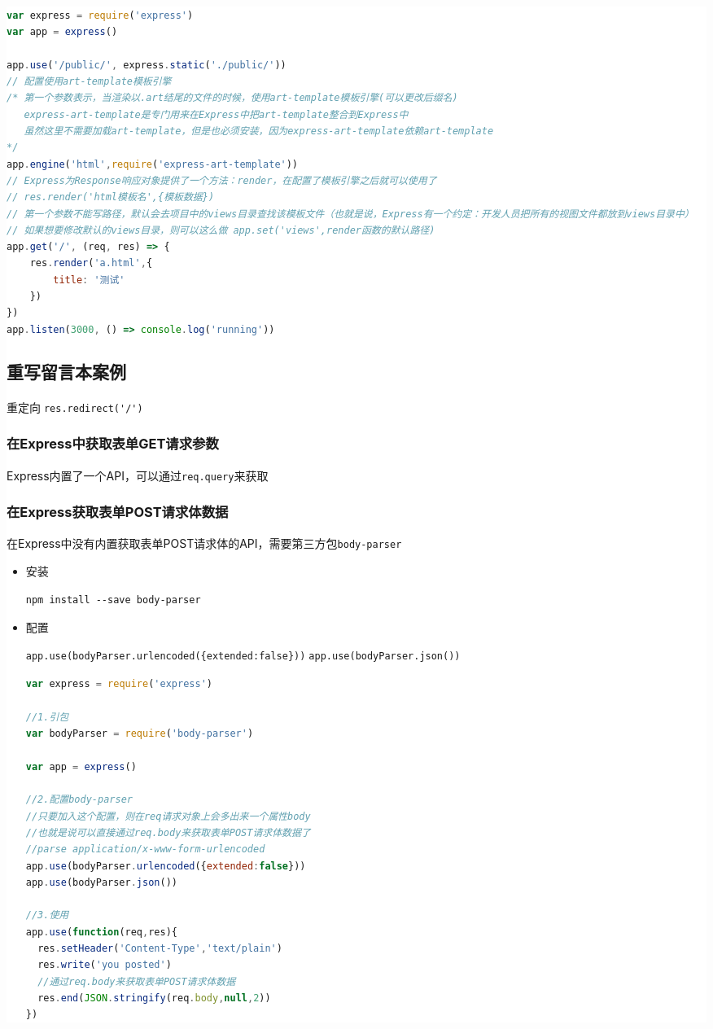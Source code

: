   ```javascript
  var express = require('express')
  var app = express()
  
  app.use('/public/', express.static('./public/'))
  // 配置使用art-template模板引擎
  /* 第一个参数表示，当渲染以.art结尾的文件的时候，使用art-template模板引擎(可以更改后缀名)
     express-art-template是专门用来在Express中把art-template整合到Express中
     虽然这里不需要加载art-template，但是也必须安装，因为express-art-template依赖art-template
  */
  app.engine('html',require('express-art-template'))
  // Express为Response响应对象提供了一个方法：render，在配置了模板引擎之后就可以使用了
  // res.render('html模板名',{模板数据})
  // 第一个参数不能写路径，默认会去项目中的views目录查找该模板文件（也就是说，Express有一个约定：开发人员把所有的视图文件都放到views目录中）
  // 如果想要修改默认的views目录，则可以这么做 app.set('views',render函数的默认路径)
  app.get('/', (req, res) => {
      res.render('a.html',{
          title: '测试'
      })
  })
  app.listen(3000, () => console.log('running'))
  ```
  
## 重写留言本案例
重定向
`res.redirect('/')`

### 在Express中获取表单GET请求参数

Express内置了一个API，可以通过`req.query`来获取

### 在Express获取表单POST请求体数据

在Express中没有内置获取表单POST请求体的API，需要第三方包`body-parser`

- 安装

  `npm install --save body-parser`

- 配置

  `app.use(bodyParser.urlencoded({extended:false}))`
  `app.use(bodyParser.json())`
  
  ```javascript
  var express = require('express')
  
  //1.引包
  var bodyParser = require('body-parser')
  
  var app = express()
  
  //2.配置body-parser
  //只要加入这个配置，则在req请求对象上会多出来一个属性body
  //也就是说可以直接通过req.body来获取表单POST请求体数据了
  //parse application/x-www-form-urlencoded
  app.use(bodyParser.urlencoded({extended:false}))
  app.use(bodyParser.json())
  
  //3.使用
  app.use(function(req,res){
    res.setHeader('Content-Type','text/plain')
    res.write('you posted')
    //通过req.body来获取表单POST请求体数据
    res.end(JSON.stringify(req.body,null,2))
  })
  ```